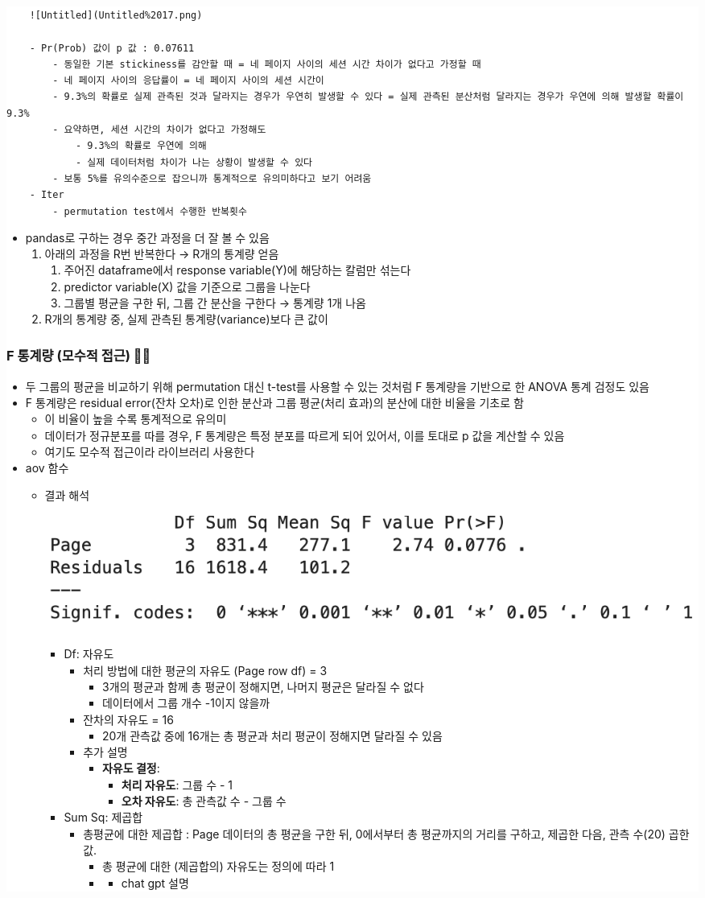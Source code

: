         ![Untitled](Untitled%2017.png)
        
        - Pr(Prob) 값이 p 값 : 0.07611
            - 동일한 기본 stickiness를 감안할 때 = 네 페이지 사이의 세션 시간 차이가 없다고 가정할 때
            - 네 페이지 사이의 응답률이 = 네 페이지 사이의 세션 시간이
            - 9.3%의 확률로 실제 관측된 것과 달라지는 경우가 우연히 발생할 수 있다 = 실제 관측된 분산처럼 달라지는 경우가 우연에 의해 발생할 확률이 9.3%
            - 요약하면, 세션 시간의 차이가 없다고 가정해도
                - 9.3%의 확률로 우연에 의해
                - 실제 데이터처럼 차이가 나는 상황이 발생할 수 있다
            - 보통 5%를 유의수준으로 잡으니까 통계적으로 유의미하다고 보기 어려움
        - Iter
            - permutation test에서 수행한 반복횟수
- pandas로 구하는 경우 중간 과정을 더 잘 볼 수 있음
    1. 아래의 과정을 R번 반복한다 → R개의 통계량 얻음 
        1. 주어진 dataframe에서 response variable(Y)에 해당하는 칼럼만 섞는다
        2. predictor variable(X) 값을 기준으로 그룹을 나눈다 
        3. 그룹별 평균을 구한 뒤, 그룹 간 분산을 구한다 → 통계량 1개 나옴 
    2. R개의 통계량 중, 실제 관측된 통계량(variance)보다 큰 값이

### F 통계량 (모수적 접근) 🏋️‍♀️

- 두 그룹의 평균을 비교하기 위해 permutation 대신 t-test를 사용할 수 있는 것처럼 F 통계량을 기반으로 한 ANOVA 통계 검정도 있음
- F 통계량은 residual error(잔차 오차)로 인한 분산과 그룹 평균(처리 효과)의 분산에 대한 비율을 기초로 함
    - 이 비율이 높을 수록 통계적으로 유의미
    - 데이터가 정규분포를 따를 경우, F 통계량은 특정 분포를 따르게 되어 있어서, 이를 토대로 p 값을 계산할 수 있음
    - 여기도 모수적 접근이라 라이브러리 사용한다
- aov 함수
    - 결과 해석
        
        ![Untitled](Untitled%2018.png)
        
        - Df: 자유도
            - 처리 방법에 대한 평균의 자유도 (Page row df) = 3
                - 3개의 평균과 함께 총 평균이 정해지면, 나머지 평균은 달라질 수 없다
                - 데이터에서 그룹 개수 -1이지 않을까
            - 잔차의 자유도 = 16
                - 20개 관측값 중에 16개는 총 평균과 처리 평균이 정해지면 달라질 수 있음
            - 추가 설명
                - **자유도 결정**:
                    - **처리 자유도**: 그룹 수 - 1
                    - **오차 자유도**: 총 관측값 수 - 그룹 수
        - Sum Sq: 제곱합
            - 총평균에 대한 제곱합 : Page 데이터의 총 평균을 구한 뒤, 0에서부터 총 평균까지의 거리를 구하고, 제곱한 다음, 관측 수(20) 곱한 값.
                - 총 평균에 대한 (제곱합의) 자유도는 정의에 따라 1
                - + chat gpt 설명